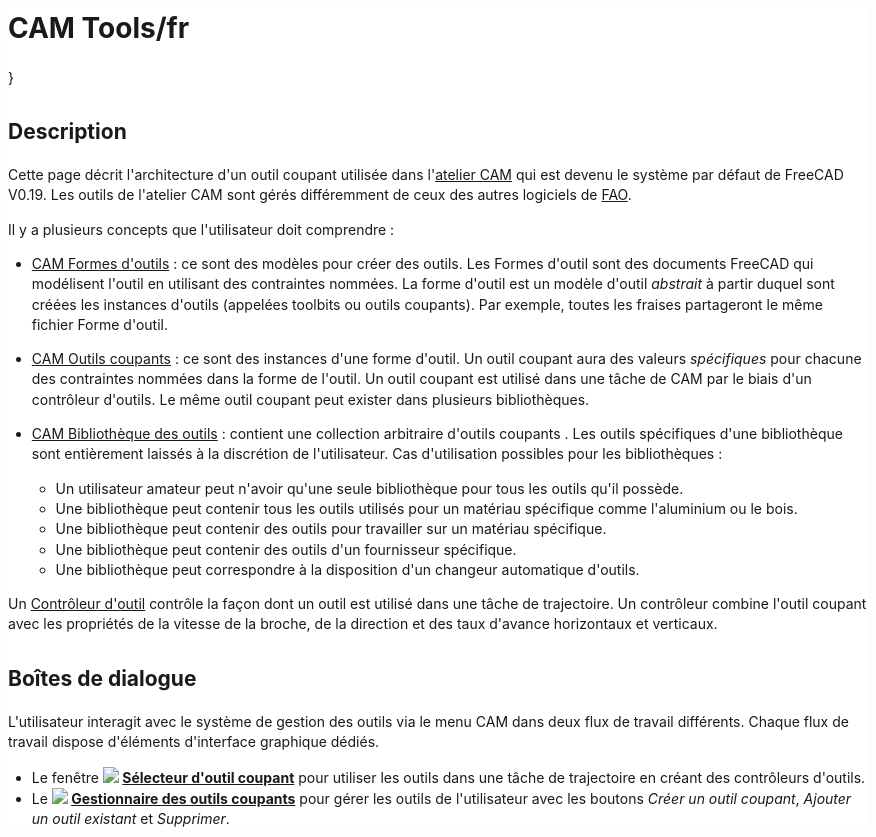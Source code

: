 # CAM Tools/fr
}







## Description

Cette page décrit l\'architecture d\'un outil coupant utilisée dans l\'[atelier CAM](CAM_Workbench/fr.md) qui est devenu le système par défaut de FreeCAD V0.19. Les outils de l\'atelier CAM sont gérés différemment de ceux des autres logiciels de [FAO](https://fr.wikipedia.org/wiki/Fabrication_assist%C3%A9e_par_ordinateur).

Il y a plusieurs concepts que l\'utilisateur doit comprendre :

-   [CAM Formes d\'outils](CAM_ToolShape/fr.md) : ce sont des modèles pour créer des outils. Les Formes d\'outil sont des documents FreeCAD qui modélisent l\'outil en utilisant des contraintes nommées. La forme d\'outil est un modèle d\'outil *abstrait* à partir duquel sont créées les instances d\'outils (appelées toolbits ou outils coupants). Par exemple, toutes les fraises partageront le même fichier Forme d\'outil.

-   [CAM Outils coupants](CAM_ToolBit/fr.md) : ce sont des instances d\'une forme d\'outil. Un outil coupant aura des valeurs *spécifiques* pour chacune des contraintes nommées dans la forme de l\'outil. Un outil coupant est utilisé dans une tâche de CAM par le biais d\'un contrôleur d\'outils. Le même outil coupant peut exister dans plusieurs bibliothèques.

-   [CAM Bibliothèque des outils](CAM_ToolBit_Library/fr.md) : contient une collection arbitraire d\'outils coupants . Les outils spécifiques d\'une bibliothèque sont entièrement laissés à la discrétion de l\'utilisateur. Cas d\'utilisation possibles pour les bibliothèques :
    -   Un utilisateur amateur peut n\'avoir qu\'une seule bibliothèque pour tous les outils qu\'il possède.
    -   Une bibliothèque peut contenir tous les outils utilisés pour un matériau spécifique comme l\'aluminium ou le bois.
    -   Une bibliothèque peut contenir des outils pour travailler sur un matériau spécifique.
    -   Une bibliothèque peut contenir des outils d\'un fournisseur spécifique.
    -   Une bibliothèque peut correspondre à la disposition d\'un changeur automatique d\'outils.

Un [Contrôleur d\'outil](CAM_ToolController/fr.md) contrôle la façon dont un outil est utilisé dans une tâche de trajectoire. Un contrôleur combine l\'outil coupant avec les propriétés de la vitesse de la broche, de la direction et des taux d\'avance horizontaux et verticaux.



## Boîtes de dialogue 

L\'utilisateur interagit avec le système de gestion des outils via le menu CAM dans deux flux de travail différents. Chaque flux de travail dispose d\'éléments d\'interface graphique dédiés.

-   Le fenêtre **<img src="images/CAM_ToolBitLibraryOpen.svg" width=24px> [Sélecteur d'outil coupant](CAM_ToolBitDock/fr.md)** pour utiliser les outils dans une tâche de trajectoire en créant des contrôleurs d\'outils.
-   Le **<img src="images/CAM_ToolBitDock.svg" width=24px> [Gestionnaire des outils coupants](CAM_ToolBitLibraryOpen/fr.md)** pour gérer les outils de l\'utilisateur avec les boutons *Créer un outil coupant*, *Ajouter un outil existant* et *Supprimer*.

